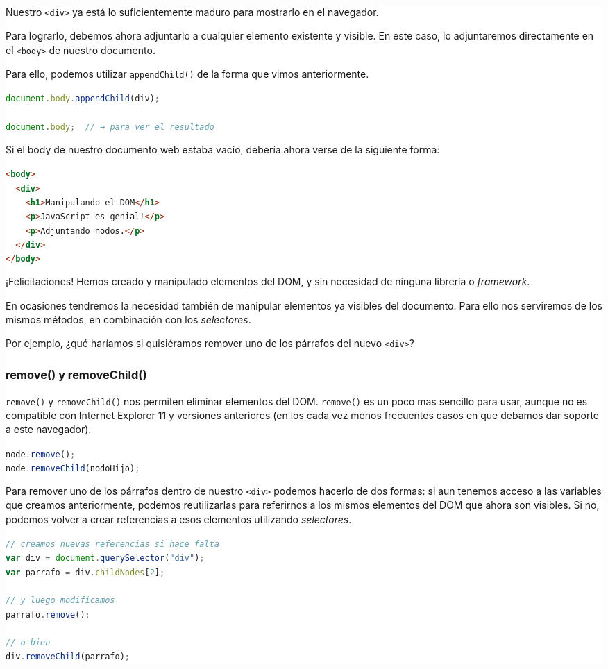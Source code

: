 Nuestro `<div>` ya está lo suficientemente maduro para mostrarlo en el navegador.

Para lograrlo, debemos ahora adjuntarlo a cualquier elemento existente y visible. En este caso, lo adjuntaremos directamente en el `<body>` de nuestro documento.

Para ello, podemos utilizar `appendChild()` de la forma que vimos anteriormente.

```javascript
document.body.appendChild(div);

document.body;  // → para ver el resultado
```

Si el body de nuestro documento web estaba vacío, debería ahora verse de la siguiente forma:

```html
<body>
  <div>
    <h1>Manipulando el DOM</h1>
    <p>JavaScript es genial!</p>
    <p>Adjuntando nodos.</p>
  </div>
</body>
```

¡Felicitaciones! Hemos creado y manipulado elementos del DOM, y sin necesidad de ninguna librería o *framework*.

En ocasiones tendremos la necesidad también de manipular elementos ya visibles del documento. Para ello nos serviremos de los mismos métodos, en combinación con los *selectores*.

Por ejemplo, ¿qué haríamos si quisiéramos remover uno de los párrafos del nuevo `<div>`?

### remove() y removeChild()

`remove()` y `removeChild()` nos permiten eliminar elementos del DOM. `remove()` es un poco mas sencillo para usar, aunque no es compatible con Internet Explorer 11 y versiones anteriores (en los cada vez menos frecuentes casos en que debamos dar soporte a este navegador).

```javascript
node.remove();
node.removeChild(nodoHijo);
```

Para remover uno de los párrafos dentro de nuestro `<div>` podemos hacerlo de dos formas: si aun tenemos acceso a las variables que creamos anteriormente, podemos reutilizarlas para referirnos a los mismos elementos del DOM que ahora son visibles. Si no, podemos volver a crear referencias a esos elementos utilizando *selectores*.

```javascript
// creamos nuevas referencias si hace falta
var div = document.querySelector("div");
var parrafo = div.childNodes[2];

// y luego modificamos
parrafo.remove();

// o bien
div.removeChild(parrafo);
```

